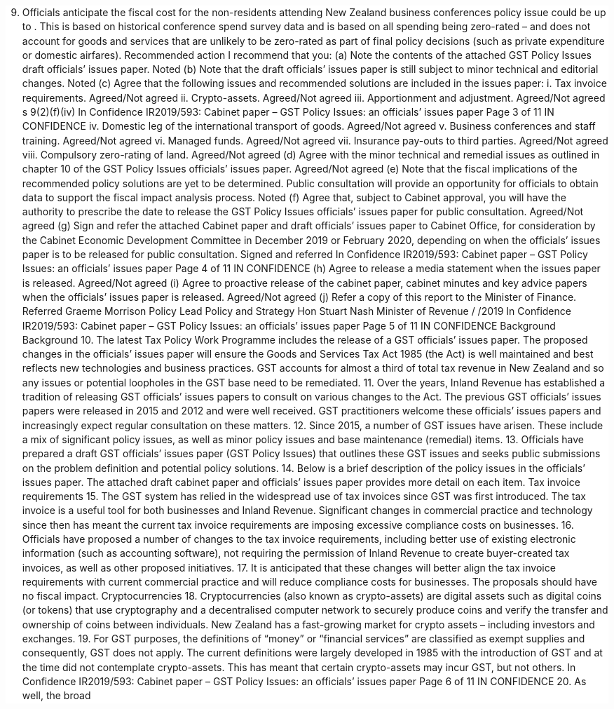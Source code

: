 9. Officials anticipate the fiscal cost for the non-residents attending New Zealand business conferences policy issue could be up to . This is based on historical conference spend survey data and is based on all spending being zero-rated – and does not account for goods and services that are unlikely to be zero-rated as part of final policy decisions (such as private expenditure or domestic airfares). Recommended action I recommend that you: (a) Note the contents of the attached GST Policy Issues draft officials’ issues paper. Noted (b) Note that the draft officials’ issues paper is still subject to minor technical and editorial changes. Noted (c) Agree that the following issues and recommended solutions are included in the issues paper: i. Tax invoice requirements. Agreed/Not agreed ii. Crypto-assets. Agreed/Not agreed iii. Apportionment and adjustment. Agreed/Not agreed s 9(2)(f)(iv) In Confidence IR2019/593: Cabinet paper – GST Policy Issues: an officials’ issues paper Page 3 of 11 IN CONFIDENCE iv. Domestic leg of the international transport of goods. Agreed/Not agreed v. Business conferences and staff training. Agreed/Not agreed vi. Managed funds. Agreed/Not agreed vii. Insurance pay-outs to third parties. Agreed/Not agreed viii. Compulsory zero-rating of land. Agreed/Not agreed (d) Agree with the minor technical and remedial issues as outlined in chapter 10 of the GST Policy Issues officials’ issues paper. Agreed/Not agreed (e) Note that the fiscal implications of the recommended policy solutions are yet to be determined. Public consultation will provide an opportunity for officials to obtain data to support the fiscal impact analysis process. Noted (f) Agree that, subject to Cabinet approval, you will have the authority to prescribe the date to release the GST Policy Issues officials’ issues paper for public consultation. Agreed/Not agreed (g) Sign and refer the attached Cabinet paper and draft officials’ issues paper to Cabinet Office, for consideration by the Cabinet Economic Development Committee in December 2019 or February 2020, depending on when the officials’ issues paper is to be released for public consultation. Signed and referred In Confidence IR2019/593: Cabinet paper – GST Policy Issues: an officials’ issues paper Page 4 of 11 IN CONFIDENCE (h) Agree to release a media statement when the issues paper is released. Agreed/Not agreed (i) Agree to proactive release of the cabinet paper, cabinet minutes and key advice papers when the officials’ issues paper is released. Agreed/Not agreed (j) Refer a copy of this report to the Minister of Finance. Referred Graeme Morrison Policy Lead Policy and Strategy Hon Stuart Nash Minister of Revenue / /2019 In Confidence IR2019/593: Cabinet paper – GST Policy Issues: an officials’ issues paper Page 5 of 11 IN CONFIDENCE Background Background 10. The latest Tax Policy Work Programme includes the release of a GST officials’ issues paper. The proposed changes in the officials’ issues paper will ensure the Goods and Services Tax Act 1985 (the Act) is well maintained and best reflects new technologies and business practices. GST accounts for almost a third of total tax revenue in New Zealand and so any issues or potential loopholes in the GST base need to be remediated. 11. Over the years, Inland Revenue has established a tradition of releasing GST officials’ issues papers to consult on various changes to the Act. The previous GST officials’ issues papers were released in 2015 and 2012 and were well received. GST practitioners welcome these officials’ issues papers and increasingly expect regular consultation on these matters. 12. Since 2015, a number of GST issues have arisen. These include a mix of significant policy issues, as well as minor policy issues and base maintenance (remedial) items. 13. Officials have prepared a draft GST officials’ issues paper (GST Policy Issues) that outlines these GST issues and seeks public submissions on the problem definition and potential policy solutions. 14. Below is a brief description of the policy issues in the officials’ issues paper. The attached draft cabinet paper and officials’ issues paper provides more detail on each item. Tax invoice requirements 15. The GST system has relied in the widespread use of tax invoices since GST was first introduced. The tax invoice is a useful tool for both businesses and Inland Revenue. Significant changes in commercial practice and technology since then has meant the current tax invoice requirements are imposing excessive compliance costs on businesses. 16. Officials have proposed a number of changes to the tax invoice requirements, including better use of existing electronic information (such as accounting software), not requiring the permission of Inland Revenue to create buyer-created tax invoices, as well as other proposed initiatives. 17. It is anticipated that these changes will better align the tax invoice requirements with current commercial practice and will reduce compliance costs for businesses. The proposals should have no fiscal impact. Cryptocurrencies 18. Cryptocurrencies (also known as crypto-assets) are digital assets such as digital coins (or tokens) that use cryptography and a decentralised computer network to securely produce coins and verify the transfer and ownership of coins between individuals. New Zealand has a fast-growing market for crypto assets – including investors and exchanges. 19. For GST purposes, the definitions of “money” or “financial services” are classified as exempt supplies and consequently, GST does not apply. The current definitions were largely developed in 1985 with the introduction of GST and at the time did not contemplate crypto-assets. This has meant that certain crypto-assets may incur GST, but not others. In Confidence IR2019/593: Cabinet paper – GST Policy Issues: an officials’ issues paper Page 6 of 11 IN CONFIDENCE 20. As well, the broad